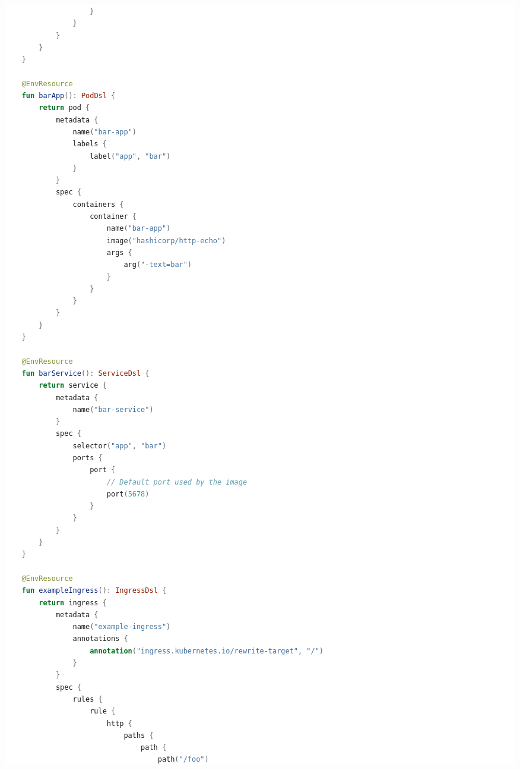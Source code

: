 ```kotlin
                    }
                }
            }
        }
    }

    @EnvResource
    fun barApp(): PodDsl {
        return pod {
            metadata {
                name("bar-app")
                labels {
                    label("app", "bar")
                }
            }
            spec {
                containers {
                    container {
                        name("bar-app")
                        image("hashicorp/http-echo")
                        args {
                            arg("-text=bar")
                        }
                    }
                }
            }
        }
    }

    @EnvResource
    fun barService(): ServiceDsl {
        return service {
            metadata {
                name("bar-service")
            }
            spec {
                selector("app", "bar")
                ports {
                    port {
                        // Default port used by the image
                        port(5678)
                    }
                }
            }
        }
    }

    @EnvResource
    fun exampleIngress(): IngressDsl {
        return ingress {
            metadata {
                name("example-ingress")
                annotations {
                    annotation("ingress.kubernetes.io/rewrite-target", "/")
                }
            }
            spec {
                rules {
                    rule {
                        http {
                            paths {
                                path {
                                    path("/foo")
```